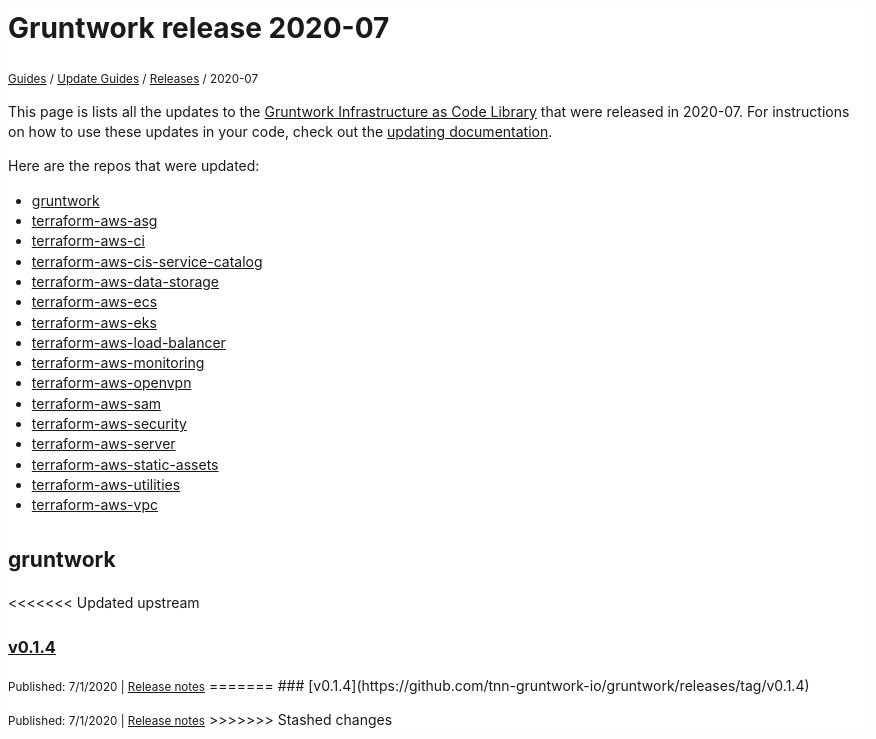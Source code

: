 
# Gruntwork release 2020-07

<p style={{marginTop: "-25px"}}><small><a href="/guides">Guides</a> / <a href="/guides/stay-up-to-date">Update Guides</a> / <a href="/guides/stay-up-to-date/releases">Releases</a> / 2020-07</small></p>

This page is lists all the updates to the [Gruntwork Infrastructure as Code 
Library](https://gruntwork.io/infrastructure-as-code-library/) that were released in 2020-07. For instructions 
on how to use these updates in your code, check out the [updating 
documentation](/guides/working-with-code/using-modules#updating).

Here are the repos that were updated:

- [gruntwork](#gruntwork)
- [terraform-aws-asg](#terraform-aws-asg)
- [terraform-aws-ci](#terraform-aws-ci)
- [terraform-aws-cis-service-catalog](#terraform-aws-cis-service-catalog)
- [terraform-aws-data-storage](#terraform-aws-data-storage)
- [terraform-aws-ecs](#terraform-aws-ecs)
- [terraform-aws-eks](#terraform-aws-eks)
- [terraform-aws-load-balancer](#terraform-aws-load-balancer)
- [terraform-aws-monitoring](#terraform-aws-monitoring)
- [terraform-aws-openvpn](#terraform-aws-openvpn)
- [terraform-aws-sam](#terraform-aws-sam)
- [terraform-aws-security](#terraform-aws-security)
- [terraform-aws-server](#terraform-aws-server)
- [terraform-aws-static-assets](#terraform-aws-static-assets)
- [terraform-aws-utilities](#terraform-aws-utilities)
- [terraform-aws-vpc](#terraform-aws-vpc)


## gruntwork


<<<<<<< Updated upstream
### [v0.1.4](https://github.com/tnn-gruntwork-io/gruntwork/releases/tag/v0.1.4)

<p style={{marginTop: "-20px", marginBottom: "10px"}}>
  <small>Published: 7/1/2020 | <a href="https://github.com/tnn-gruntwork-io/gruntwork/releases/tag/v0.1.4">Release notes</a></small>
=======
### [v0.1.4](https://github.com/tnn-gruntwork-io/gruntwork/releases/tag/v0.1.4)

<p style={{marginTop: "-20px", marginBottom: "10px"}}>
  <small>Published: 7/1/2020 | <a href="https://github.com/tnn-gruntwork-io/gruntwork/releases/tag/v0.1.4">Release notes</a></small>
>>>>>>> Stashed changes
</p>
